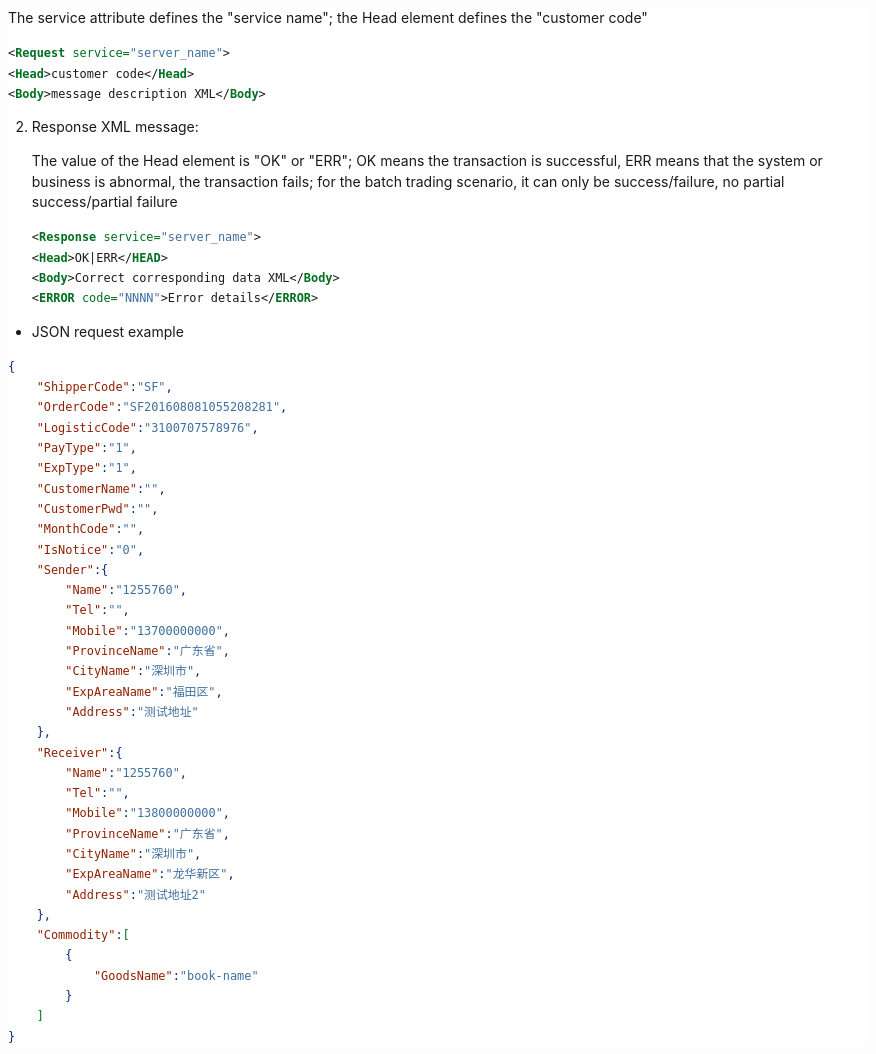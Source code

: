    The service attribute defines the "service name"; the Head element defines the "customer code"

   ```xml
   <Request service="server_name">
   <Head>customer code</Head>
   <Body>message description XML</Body>
   ```

2. Response XML message:

   The value of the Head element is "OK" or "ERR"; OK means the transaction is successful, ERR means that the system or business is abnormal, the transaction fails; for the batch trading scenario, it can only be success/failure, no partial success/partial failure

   ```xml
   <Response service="server_name">
   <Head>OK|ERR</HEAD>
   <Body>Correct corresponding data XML</Body>
   <ERROR code="NNNN">Error details</ERROR>
   ```

- JSON request example

```json
{
    "ShipperCode":"SF",
    "OrderCode":"SF201608081055208281",
    "LogisticCode":"3100707578976",
    "PayType":"1",
    "ExpType":"1",
    "CustomerName":"",
    "CustomerPwd":"",
    "MonthCode":"",
    "IsNotice":"0",
    "Sender":{
        "Name":"1255760",
        "Tel":"",
        "Mobile":"13700000000",
        "ProvinceName":"广东省",
        "CityName":"深圳市",
        "ExpAreaName":"福田区",
        "Address":"测试地址"
    },
    "Receiver":{
        "Name":"1255760",
        "Tel":"",
        "Mobile":"13800000000",
        "ProvinceName":"广东省",
        "CityName":"深圳市",
        "ExpAreaName":"龙华新区",
        "Address":"测试地址2"
    },
    "Commodity":[
        {
            "GoodsName":"book-name"
        }
    ]
}
```
